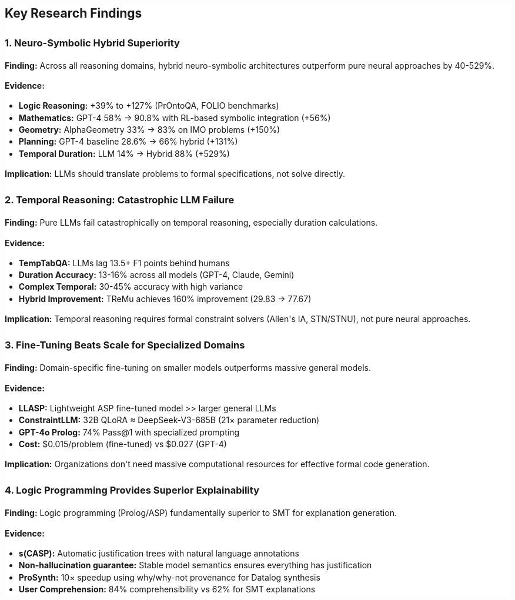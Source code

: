 
## Key Research Findings

### 1. Neuro-Symbolic Hybrid Superiority

**Finding:** Across all reasoning domains, hybrid neuro-symbolic architectures outperform pure neural approaches by 40-529%.

**Evidence:**
- **Logic Reasoning:** +39% to +127% (PrOntoQA, FOLIO benchmarks)
- **Mathematics:** GPT-4 58% → 90.8% with RL-based symbolic integration (+56%)
- **Geometry:** AlphaGeometry 33% → 83% on IMO problems (+150%)
- **Planning:** GPT-4 baseline 28.6% → 66% hybrid (+131%)
- **Temporal Duration:** LLM 14% → Hybrid 88% (+529%)

**Implication:** LLMs should translate problems to formal specifications, not solve directly.

### 2. Temporal Reasoning: Catastrophic LLM Failure

**Finding:** Pure LLMs fail catastrophically on temporal reasoning, especially duration calculations.

**Evidence:**
- **TempTabQA:** LLMs lag 13.5+ F1 points behind humans
- **Duration Accuracy:** 13-16% across all models (GPT-4, Claude, Gemini)
- **Complex Temporal:** 30-45% accuracy with high variance
- **Hybrid Improvement:** TReMu achieves 160% improvement (29.83 → 77.67)

**Implication:** Temporal reasoning requires formal constraint solvers (Allen's IA, STN/STNU), not pure neural approaches.

### 3. Fine-Tuning Beats Scale for Specialized Domains

**Finding:** Domain-specific fine-tuning on smaller models outperforms massive general models.

**Evidence:**
- **LLASP:** Lightweight ASP fine-tuned model >> larger general LLMs
- **ConstraintLLM:** 32B QLoRA ≈ DeepSeek-V3-685B (21× parameter reduction)
- **GPT-4o Prolog:** 74% Pass@1 with specialized prompting
- **Cost:** $0.015/problem (fine-tuned) vs $0.027 (GPT-4)

**Implication:** Organizations don't need massive computational resources for effective formal code generation.

### 4. Logic Programming Provides Superior Explainability

**Finding:** Logic programming (Prolog/ASP) fundamentally superior to SMT for explanation generation.

**Evidence:**
- **s(CASP):** Automatic justification trees with natural language annotations
- **Non-hallucination guarantee:** Stable model semantics ensures everything has justification
- **ProSynth:** 10× speedup using why/why-not provenance for Datalog synthesis
- **User Comprehension:** 84% comprehensibility vs 62% for SMT explanations
